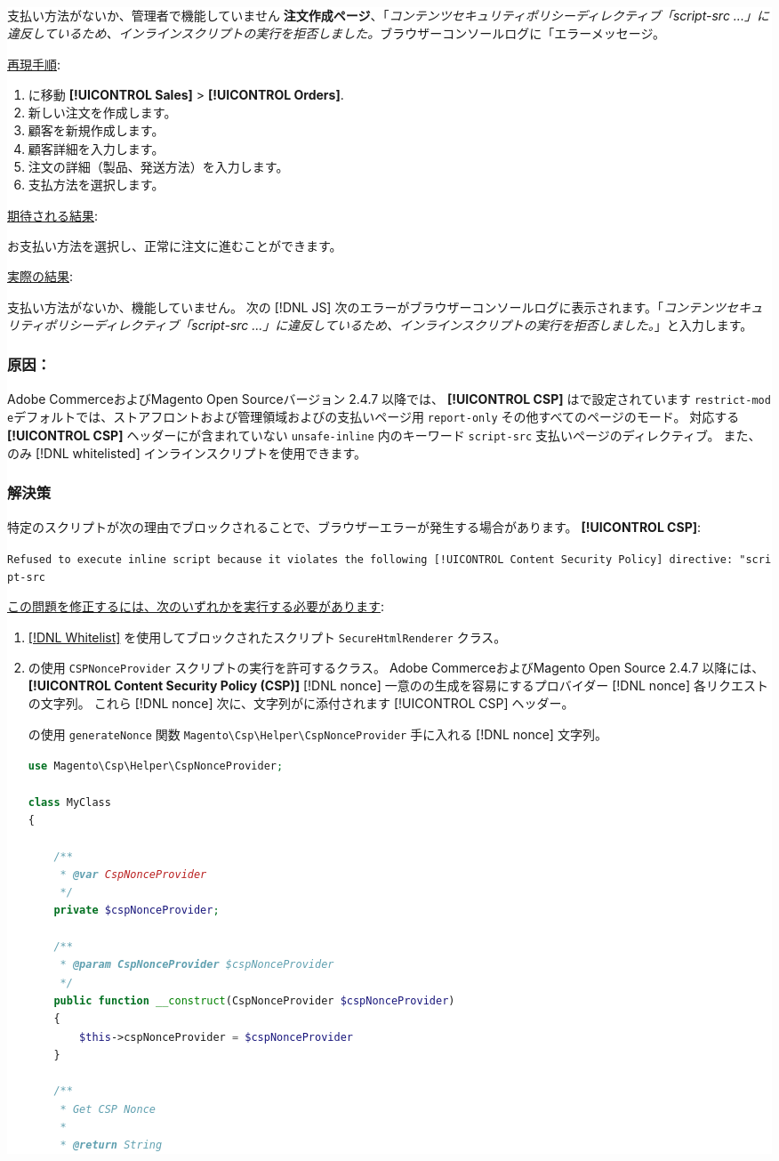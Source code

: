 支払い方法がないか、管理者で機能していません **注文作成ページ**、「*コンテンツセキュリティポリシーディレクティブ「script-src ...」に違反しているため、インラインスクリプトの実行を拒否しました。*&#x200B;ブラウザーコンソールログに「エラーメッセージ。

<u>再現手順</u>:

1. に移動 **[!UICONTROL Sales]** > **[!UICONTROL Orders]**.
1. 新しい注文を作成します。
1. 顧客を新規作成します。
1. 顧客詳細を入力します。
1. 注文の詳細（製品、発送方法）を入力します。
1. 支払方法を選択します。

<u>期待される結果</u>:

お支払い方法を選択し、正常に注文に進むことができます。

<u>実際の結果</u>:

支払い方法がないか、機能していません。 次の [!DNL JS] 次のエラーがブラウザーコンソールログに表示されます。「*コンテンツセキュリティポリシーディレクティブ「script-src ...」に違反しているため、インラインスクリプトの実行を拒否しました。*」と入力します。

### 原因：

Adobe CommerceおよびMagento Open Sourceバージョン 2.4.7 以降では、 **[!UICONTROL CSP]** はで設定されています `restrict-mode`デフォルトでは、ストアフロントおよび管理領域およびの支払いページ用 `report-only` その他すべてのページのモード。
対応する **[!UICONTROL CSP]** ヘッダーにが含まれていない `unsafe-inline` 内のキーワード `script-src` 支払いページのディレクティブ。 また、のみ [!DNL whitelisted] インラインスクリプトを使用できます。

### 解決策

特定のスクリプトが次の理由でブロックされることで、ブラウザーエラーが発生する場合があります。 **[!UICONTROL CSP]**:

`Refused to execute inline script because it violates the following [!UICONTROL Content Security Policy] directive: "script-src`

<u>この問題を修正するには、次のいずれかを実行する必要があります</u>:

1. [[!DNL Whitelist]](https://developer.adobe.com/commerce/php/development/security/content-security-policies/#whitelist-an-inline-script-or-style) を使用してブロックされたスクリプト `SecureHtmlRenderer` クラス。
1. の使用 `CSPNonceProvider` スクリプトの実行を許可するクラス。
Adobe CommerceおよびMagento Open Source 2.4.7 以降には、 **[!UICONTROL Content Security Policy (CSP)]** [!DNL nonce] 一意のの生成を容易にするプロバイダー [!DNL nonce] 各リクエストの文字列。 これら [!DNL nonce] 次に、文字列がに添付されます [!UICONTROL CSP] ヘッダー。

   の使用 `generateNonce` 関数 `Magento\Csp\Helper\CspNonceProvider` 手に入れる [!DNL nonce] 文字列。

   ```php
   use Magento\Csp\Helper\CspNonceProvider;
   
   class MyClass
   {
   
       /**
        * @var CspNonceProvider
        */
       private $cspNonceProvider;
   
       /**
        * @param CspNonceProvider $cspNonceProvider
        */
       public function __construct(CspNonceProvider $cspNonceProvider)
       {
           $this->cspNonceProvider = $cspNonceProvider
       }
   
       /**
        * Get CSP Nonce
        *
        * @return String
   ```
